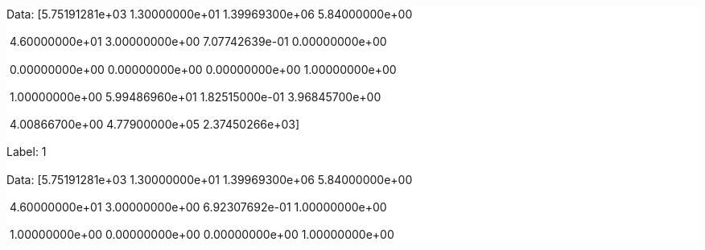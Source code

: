 Data: [5.75191281e+03 1.30000000e+01 1.39969300e+06 5.84000000e+00

 4.60000000e+01 3.00000000e+00 7.07742639e-01 0.00000000e+00

 0.00000000e+00 0.00000000e+00 0.00000000e+00 1.00000000e+00

 1.00000000e+00 5.99486960e+01 1.82515000e-01 3.96845700e+00

 4.00866700e+00 4.77900000e+05 2.37450266e+03]

Label: 1

Data: [5.75191281e+03 1.30000000e+01 1.39969300e+06 5.84000000e+00

 4.60000000e+01 3.00000000e+00 6.92307692e-01 1.00000000e+00

 1.00000000e+00 0.00000000e+00 0.00000000e+00 1.00000000e+00

